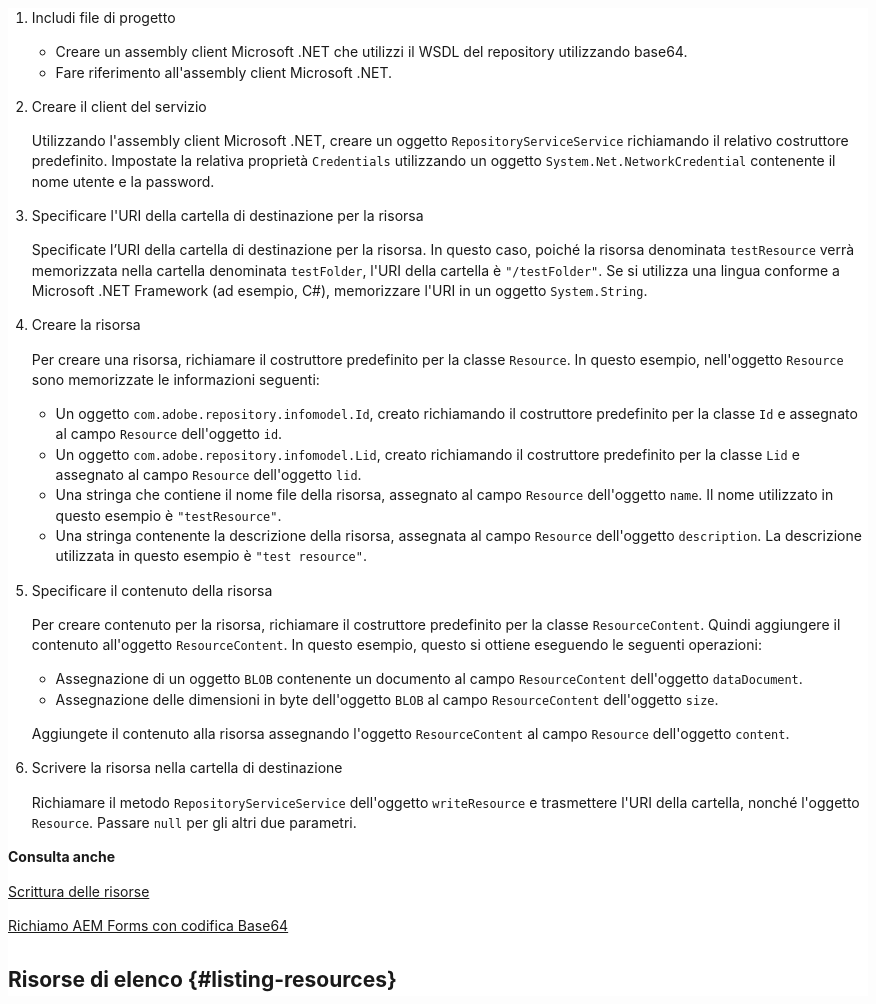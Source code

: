 1. Includi file di progetto

   * Creare un assembly client Microsoft .NET che utilizzi il WSDL del repository utilizzando base64.
   * Fare riferimento all&#39;assembly client Microsoft .NET.

1. Creare il client del servizio

   Utilizzando l&#39;assembly client Microsoft .NET, creare un oggetto `RepositoryServiceService` richiamando il relativo costruttore predefinito. Impostate la relativa proprietà `Credentials` utilizzando un oggetto `System.Net.NetworkCredential` contenente il nome utente e la password.

1. Specificare l&#39;URI della cartella di destinazione per la risorsa

   Specificate l’URI della cartella di destinazione per la risorsa. In questo caso, poiché la risorsa denominata `testResource` verrà memorizzata nella cartella denominata `testFolder`, l&#39;URI della cartella è `"/testFolder"`. Se si utilizza una lingua conforme a Microsoft .NET Framework (ad esempio, C#), memorizzare l&#39;URI in un oggetto `System.String`.

1. Creare la risorsa

   Per creare una risorsa, richiamare il costruttore predefinito per la classe `Resource`. In questo esempio, nell&#39;oggetto `Resource` sono memorizzate le informazioni seguenti:

   * Un oggetto `com.adobe.repository.infomodel.Id`, creato richiamando il costruttore predefinito per la classe `Id` e assegnato al campo `Resource` dell&#39;oggetto `id`.
   * Un oggetto `com.adobe.repository.infomodel.Lid`, creato richiamando il costruttore predefinito per la classe `Lid` e assegnato al campo `Resource` dell&#39;oggetto `lid`.
   * Una stringa che contiene il nome file della risorsa, assegnato al campo `Resource` dell&#39;oggetto `name`. Il nome utilizzato in questo esempio è `"testResource"`.
   * Una stringa contenente la descrizione della risorsa, assegnata al campo `Resource` dell&#39;oggetto `description`. La descrizione utilizzata in questo esempio è `"test resource"`.

1. Specificare il contenuto della risorsa

   Per creare contenuto per la risorsa, richiamare il costruttore predefinito per la classe `ResourceContent`. Quindi aggiungere il contenuto all&#39;oggetto `ResourceContent`. In questo esempio, questo si ottiene eseguendo le seguenti operazioni:

   * Assegnazione di un oggetto `BLOB` contenente un documento al campo `ResourceContent` dell&#39;oggetto `dataDocument`.
   * Assegnazione delle dimensioni in byte dell&#39;oggetto `BLOB` al campo `ResourceContent` dell&#39;oggetto `size`.

   Aggiungete il contenuto alla risorsa assegnando l&#39;oggetto `ResourceContent` al campo `Resource` dell&#39;oggetto `content`.

1. Scrivere la risorsa nella cartella di destinazione

   Richiamare il metodo `RepositoryServiceService` dell&#39;oggetto `writeResource` e trasmettere l&#39;URI della cartella, nonché l&#39;oggetto `Resource`. Passare `null` per gli altri due parametri.

**Consulta anche**

[Scrittura delle risorse](aem-forms-repository.md#writing-resources)

[Richiamo  AEM Forms con codifica Base64](/help/forms/developing/invoking-aem-forms-using-web.md#invoking-aem-forms-using-base64-encoding)

## Risorse di elenco {#listing-resources}
